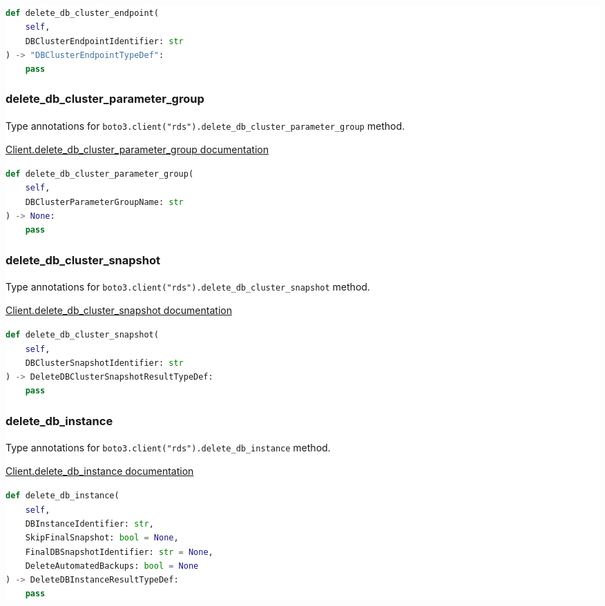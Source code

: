 ```python
def delete_db_cluster_endpoint(
    self,
    DBClusterEndpointIdentifier: str
) -> "DBClusterEndpointTypeDef":
    pass
```

### delete_db_cluster_parameter_group

Type annotations for `boto3.client("rds").delete_db_cluster_parameter_group` method.

[Client.delete_db_cluster_parameter_group documentation](https://boto3.amazonaws.com/v1/documentation/api/latest/reference/services/rds.html#RDS.Client.delete_db_cluster_parameter_group)

```python
def delete_db_cluster_parameter_group(
    self,
    DBClusterParameterGroupName: str
) -> None:
    pass
```

### delete_db_cluster_snapshot

Type annotations for `boto3.client("rds").delete_db_cluster_snapshot` method.

[Client.delete_db_cluster_snapshot documentation](https://boto3.amazonaws.com/v1/documentation/api/latest/reference/services/rds.html#RDS.Client.delete_db_cluster_snapshot)

```python
def delete_db_cluster_snapshot(
    self,
    DBClusterSnapshotIdentifier: str
) -> DeleteDBClusterSnapshotResultTypeDef:
    pass
```

### delete_db_instance

Type annotations for `boto3.client("rds").delete_db_instance` method.

[Client.delete_db_instance documentation](https://boto3.amazonaws.com/v1/documentation/api/latest/reference/services/rds.html#RDS.Client.delete_db_instance)

```python
def delete_db_instance(
    self,
    DBInstanceIdentifier: str,
    SkipFinalSnapshot: bool = None,
    FinalDBSnapshotIdentifier: str = None,
    DeleteAutomatedBackups: bool = None
) -> DeleteDBInstanceResultTypeDef:
    pass
```
